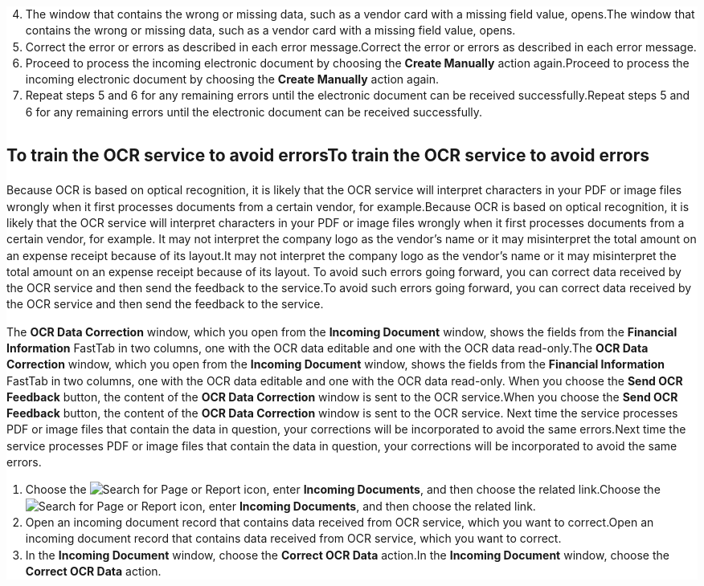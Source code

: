 4. <span data-ttu-id="16ca8-195">The window that contains the wrong or missing data, such as a vendor card with a missing field value, opens.</span><span class="sxs-lookup"><span data-stu-id="16ca8-195">The window that contains the wrong or missing data, such as a vendor card with a missing field value, opens.</span></span>
5. <span data-ttu-id="16ca8-196">Correct the error or errors as described in each error message.</span><span class="sxs-lookup"><span data-stu-id="16ca8-196">Correct the error or errors as described in each error message.</span></span>
6. <span data-ttu-id="16ca8-197">Proceed to process the incoming electronic document by choosing the **Create Manually** action again.</span><span class="sxs-lookup"><span data-stu-id="16ca8-197">Proceed to process the incoming electronic document by choosing the **Create Manually** action again.</span></span>
7. <span data-ttu-id="16ca8-198">Repeat steps 5 and 6 for any remaining errors until the electronic document can be received successfully.</span><span class="sxs-lookup"><span data-stu-id="16ca8-198">Repeat steps 5 and 6 for any remaining errors until the electronic document can be received successfully.</span></span>

## <a name="to-train-the-ocr-service-to-avoid-errors"></a><span data-ttu-id="16ca8-199">To train the OCR service to avoid errors</span><span class="sxs-lookup"><span data-stu-id="16ca8-199">To train the OCR service to avoid errors</span></span>
<span data-ttu-id="16ca8-200">Because OCR is based on optical recognition, it is likely that the OCR service will interpret characters in your PDF or image files wrongly when it first processes documents from a certain vendor, for example.</span><span class="sxs-lookup"><span data-stu-id="16ca8-200">Because OCR is based on optical recognition, it is likely that the OCR service will interpret characters in your PDF or image files wrongly when it first processes documents from a certain vendor, for example.</span></span> <span data-ttu-id="16ca8-201">It may not interpret the company logo as the vendor’s name or it may misinterpret the total amount on an expense receipt because of its layout.</span><span class="sxs-lookup"><span data-stu-id="16ca8-201">It may not interpret the company logo as the vendor’s name or it may misinterpret the total amount on an expense receipt because of its layout.</span></span> <span data-ttu-id="16ca8-202">To avoid such errors going forward, you can correct data received by the OCR service and then send the feedback to the service.</span><span class="sxs-lookup"><span data-stu-id="16ca8-202">To avoid such errors going forward, you can correct data received by the OCR service and then send the feedback to the service.</span></span>

<span data-ttu-id="16ca8-203">The **OCR Data Correction** window, which you open from the **Incoming Document** window, shows the fields from the **Financial Information** FastTab in two columns, one with the OCR data editable and one with the OCR data read-only.</span><span class="sxs-lookup"><span data-stu-id="16ca8-203">The **OCR Data Correction** window, which you open from the **Incoming Document** window, shows the fields from the **Financial Information** FastTab in two columns, one with the OCR data editable and one with the OCR data read-only.</span></span> <span data-ttu-id="16ca8-204">When you choose the **Send OCR Feedback** button, the content of the **OCR Data Correction** window is sent to the OCR service.</span><span class="sxs-lookup"><span data-stu-id="16ca8-204">When you choose the **Send OCR Feedback** button, the content of the **OCR Data Correction** window is sent to the OCR service.</span></span> <span data-ttu-id="16ca8-205">Next time the service processes PDF or image files that contain the data in question, your corrections will be incorporated to avoid the same errors.</span><span class="sxs-lookup"><span data-stu-id="16ca8-205">Next time the service processes PDF or image files that contain the data in question, your corrections will be incorporated to avoid the same errors.</span></span>

1. <span data-ttu-id="16ca8-206">Choose the ![Search for Page or Report](media/ui-search/search_small.png "Search for Page or Report icon") icon, enter **Incoming Documents**, and then choose the related link.</span><span class="sxs-lookup"><span data-stu-id="16ca8-206">Choose the ![Search for Page or Report](media/ui-search/search_small.png "Search for Page or Report icon") icon, enter **Incoming Documents**, and then choose the related link.</span></span>
2. <span data-ttu-id="16ca8-207">Open an incoming document record that contains data received from OCR service, which you want to correct.</span><span class="sxs-lookup"><span data-stu-id="16ca8-207">Open an incoming document record that contains data received from OCR service, which you want to correct.</span></span>
3. <span data-ttu-id="16ca8-208">In the **Incoming Document** window, choose the **Correct OCR Data** action.</span><span class="sxs-lookup"><span data-stu-id="16ca8-208">In the **Incoming Document** window, choose the **Correct OCR Data** action.</span></span>